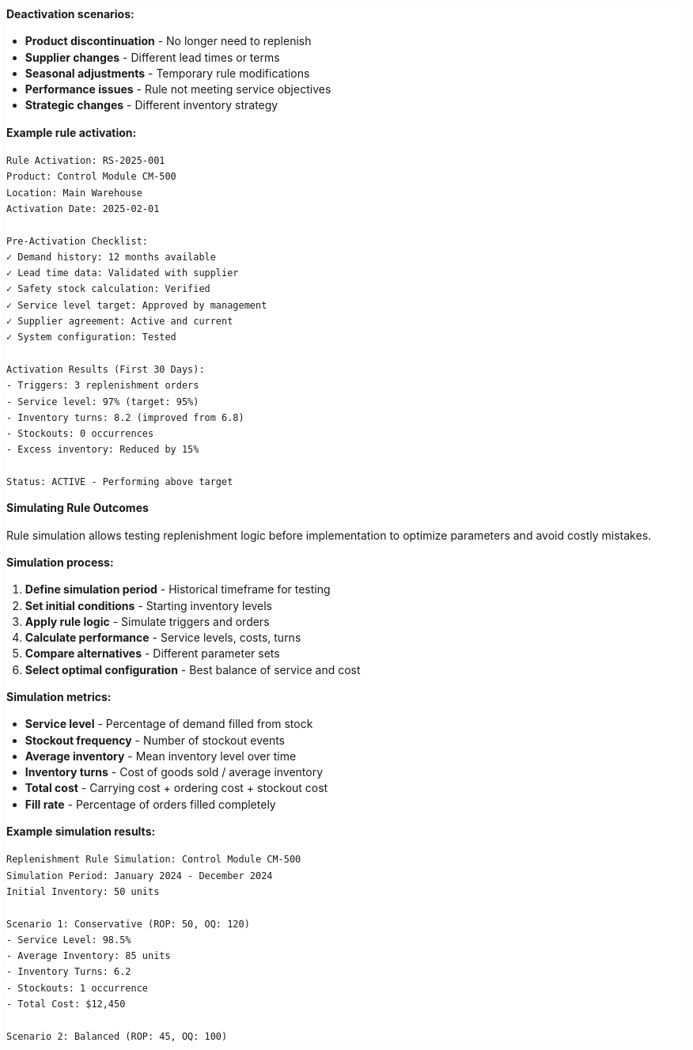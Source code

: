**Deactivation scenarios:**
- **Product discontinuation** - No longer need to replenish
- **Supplier changes** - Different lead times or terms
- **Seasonal adjustments** - Temporary rule modifications
- **Performance issues** - Rule not meeting service objectives
- **Strategic changes** - Different inventory strategy

**Example rule activation:**
```
Rule Activation: RS-2025-001
Product: Control Module CM-500
Location: Main Warehouse
Activation Date: 2025-02-01

Pre-Activation Checklist:
✓ Demand history: 12 months available
✓ Lead time data: Validated with supplier
✓ Safety stock calculation: Verified
✓ Service level target: Approved by management
✓ Supplier agreement: Active and current
✓ System configuration: Tested

Activation Results (First 30 Days):
- Triggers: 3 replenishment orders
- Service level: 97% (target: 95%)
- Inventory turns: 8.2 (improved from 6.8)
- Stockouts: 0 occurrences
- Excess inventory: Reduced by 15%

Status: ACTIVE - Performing above target
```

**Simulating Rule Outcomes**

Rule simulation allows testing replenishment logic before implementation to optimize parameters and avoid costly mistakes.

**Simulation process:**
1. **Define simulation period** - Historical timeframe for testing
2. **Set initial conditions** - Starting inventory levels
3. **Apply rule logic** - Simulate triggers and orders
4. **Calculate performance** - Service levels, costs, turns
5. **Compare alternatives** - Different parameter sets
6. **Select optimal configuration** - Best balance of service and cost

**Simulation metrics:**
- **Service level** - Percentage of demand filled from stock
- **Stockout frequency** - Number of stockout events
- **Average inventory** - Mean inventory level over time
- **Inventory turns** - Cost of goods sold / average inventory
- **Total cost** - Carrying cost + ordering cost + stockout cost
- **Fill rate** - Percentage of orders filled completely

**Example simulation results:**
```
Replenishment Rule Simulation: Control Module CM-500
Simulation Period: January 2024 - December 2024
Initial Inventory: 50 units

Scenario 1: Conservative (ROP: 50, OQ: 120)
- Service Level: 98.5%
- Average Inventory: 85 units
- Inventory Turns: 6.2
- Stockouts: 1 occurrence
- Total Cost: $12,450

Scenario 2: Balanced (ROP: 45, OQ: 100)
```